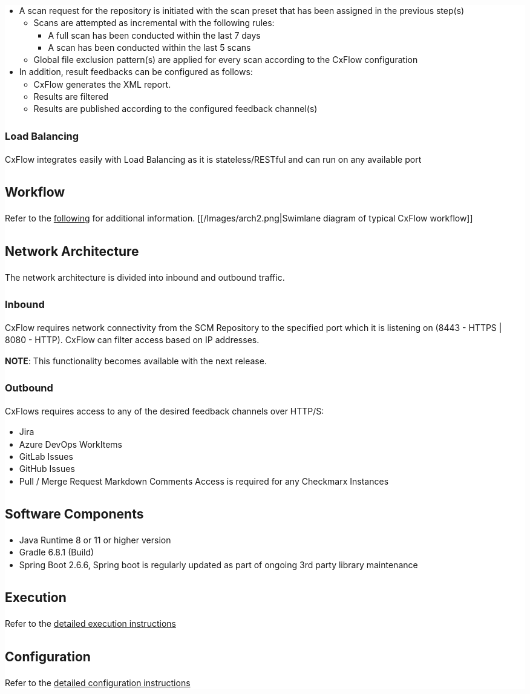   * A scan request for the repository is initiated with the scan preset that has been assigned in the previous step(s)
    * Scans are attempted as incremental with the following rules:
      * A full scan has been conducted within the last 7 days
      * A scan has been conducted within the last 5 scans
    * Global file exclusion pattern(s) are applied for every scan according to the CxFlow configuration
  * In addition, result feedbacks can be configured as follows:
    * CxFlow generates the XML report.
    * Results are filtered
    * Results are published according to the configured feedback channel(s)

### <a name="loadbalancing">Load Balancing</a>
CxFlow integrates easily with Load Balancing as it is stateless/RESTful and can run on any available port

## <a name="workflow">Workflow</a>
Refer to the [following](https://github.com/checkmarx-ltd/cx-flow/wiki/Workflows) for additional information.
[[/Images/arch2.png|Swimlane diagram of typical CxFlow workflow]]

## <a name="network">Network Architecture</a>
The network architecture is divided into inbound and outbound traffic.

### Inbound
CxFlow requires network connectivity from the SCM Repository to the specified port which it is listening on (8443 - HTTPS | 8080 - HTTP). CxFlow can filter access based on IP addresses. 

**NOTE**: This functionality becomes available with the next release.

### Outbound
CxFlows requires access to any of the desired feedback channels over HTTP/S:
* Jira
* Azure DevOps WorkItems
* GitLab Issues
* GitHub Issues
* Pull / Merge Request Markdown Comments
Access is required for any Checkmarx Instances

## <a name="software">Software Components</a>
* Java Runtime 8 or 11 or higher version
* Gradle 6.8.1 (Build)
* Spring Boot 2.6.6, Spring boot is regularly updated as part of ongoing 3rd party library maintenance

## <a name="execution">Execution</a>
Refer to the [detailed execution instructions](https://github.com/checkmarx-ltd/cx-flow/wiki/Execution)

## <a name="configuration">Configuration</a>
Refer to the [detailed configuration instructions](https://github.com/checkmarx-ltd/cx-flow/wiki/Configuration)
